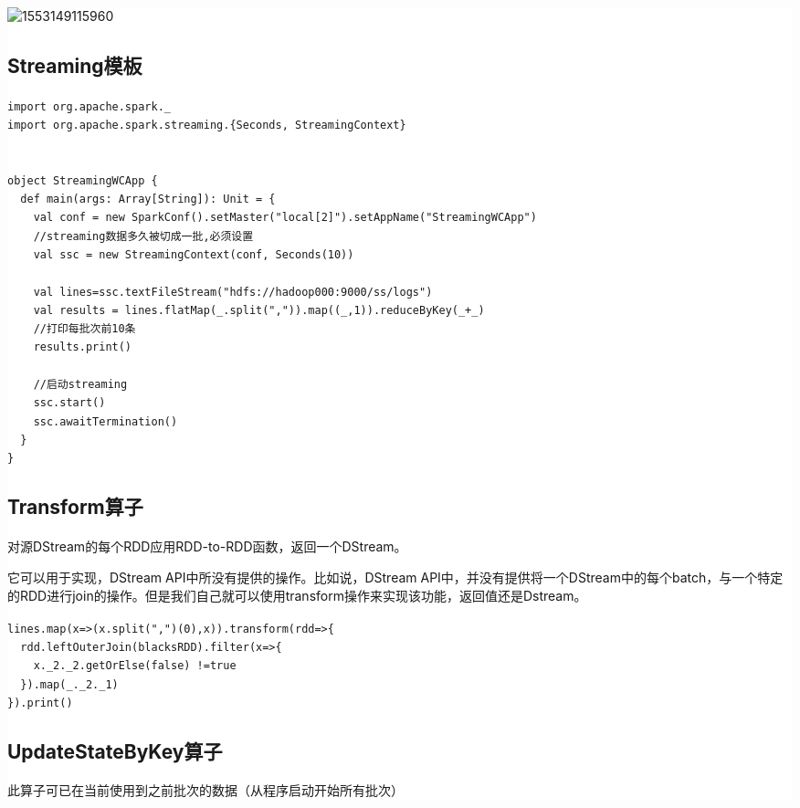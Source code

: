 ![1553149115960](C:\Users\14yhuang\AppData\Roaming\Typora\typora-user-images\1553149115960.png)



## Streaming模板



```
import org.apache.spark._
import org.apache.spark.streaming.{Seconds, StreamingContext}


object StreamingWCApp {
  def main(args: Array[String]): Unit = {
    val conf = new SparkConf().setMaster("local[2]").setAppName("StreamingWCApp")
    //streaming数据多久被切成一批,必须设置
    val ssc = new StreamingContext(conf, Seconds(10))

    val lines=ssc.textFileStream("hdfs://hadoop000:9000/ss/logs")
    val results = lines.flatMap(_.split(",")).map((_,1)).reduceByKey(_+_)
    //打印每批次前10条
    results.print()

    //启动streaming
    ssc.start()
    ssc.awaitTermination()
  }
}
```



## Transform算子



对源DStream的每个RDD应用RDD-to-RDD函数，返回一个DStream。

它可以用于实现，DStream API中所没有提供的操作。比如说，DStream 
API中，并没有提供将一个DStream中的每个batch，与一个特定的RDD进行join的操作。但是我们自己就可以使用transform操作来实现该功能，返回值还是Dstream。

```
lines.map(x=>(x.split(",")(0),x)).transform(rdd=>{
  rdd.leftOuterJoin(blacksRDD).filter(x=>{
    x._2._2.getOrElse(false) !=true
  }).map(_._2._1)
}).print()
```





## UpdateStateByKey算子

此算子可已在当前使用到之前批次的数据（从程序启动开始所有批次）
